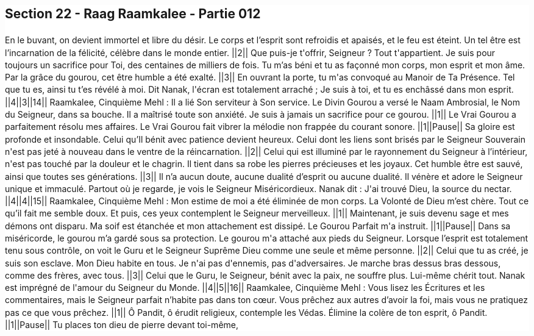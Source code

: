 ## Section 22 - Raag Raamkalee - Partie 012

En le buvant, on devient immortel et libre du désir.
Le corps et l’esprit sont refroidis et apaisés, et le feu est éteint.
Un tel être est l’incarnation de la félicité, célèbre dans le monde entier. ||2||
Que puis-je t'offrir, Seigneur ? Tout t'appartient.
Je suis pour toujours un sacrifice pour Toi, des centaines de milliers de fois.
Tu m’as béni et tu as façonné mon corps, mon esprit et mon âme.
Par la grâce du gourou, cet être humble a été exalté. ||3||
En ouvrant la porte, tu m'as convoqué au Manoir de Ta Présence.
Tel que tu es, ainsi tu t’es révélé à moi.
Dit Nanak, l'écran est totalement arraché ;
Je suis à toi, et tu es enchâssé dans mon esprit. ||4||3||14||
Raamkalee, Cinquième Mehl :
Il a lié Son serviteur à Son service.
Le Divin Gourou a versé le Naam Ambrosial, le Nom du Seigneur, dans sa bouche.
Il a maîtrisé toute son anxiété.
Je suis à jamais un sacrifice pour ce gourou. ||1||
Le Vrai Gourou a parfaitement résolu mes affaires.
Le Vrai Gourou fait vibrer la mélodie non frappée du courant sonore. ||1||Pause||
Sa gloire est profonde et insondable.
Celui qu’Il ​​bénit avec patience devient heureux.
Celui dont les liens sont brisés par le Seigneur Souverain
n'est pas jeté à nouveau dans le ventre de la réincarnation. ||2||
Celui qui est illuminé par le rayonnement du Seigneur à l’intérieur,
n'est pas touché par la douleur et le chagrin.
Il tient dans sa robe les pierres précieuses et les joyaux.
Cet humble être est sauvé, ainsi que toutes ses générations. ||3||
Il n’a aucun doute, aucune dualité d’esprit ou aucune dualité.
Il vénère et adore le Seigneur unique et immaculé.
Partout où je regarde, je vois le Seigneur Miséricordieux.
Nanak dit : J'ai trouvé Dieu, la source du nectar. ||4||4||15||
Raamkalee, Cinquième Mehl :
Mon estime de moi a été éliminée de mon corps.
La Volonté de Dieu m’est chère.
Tout ce qu’il fait me semble doux.
Et puis, ces yeux contemplent le Seigneur merveilleux. ||1||
Maintenant, je suis devenu sage et mes démons ont disparu.
Ma soif est étanchée et mon attachement est dissipé. Le Gourou Parfait m'a instruit. ||1||Pause||
Dans sa miséricorde, le gourou m’a gardé sous sa protection.
Le gourou m'a attaché aux pieds du Seigneur.
Lorsque l’esprit est totalement tenu sous contrôle,
on voit le Guru et le Seigneur Suprême Dieu comme une seule et même personne. ||2||
Celui que tu as créé, je suis son esclave.
Mon Dieu habite en tous.
Je n'ai pas d'ennemis, pas d'adversaires.
Je marche bras dessus bras dessous, comme des frères, avec tous. ||3||
Celui que le Guru, le Seigneur, bénit avec la paix,
ne souffre plus.
Lui-même chérit tout.
Nanak est imprégné de l'amour du Seigneur du Monde. ||4||5||16||
Raamkalee, Cinquième Mehl :
Vous lisez les Écritures et les commentaires,
mais le Seigneur parfait n’habite pas dans ton cœur.
Vous prêchez aux autres d’avoir la foi,
mais vous ne pratiquez pas ce que vous prêchez. ||1||
Ô Pandit, ô érudit religieux, contemple les Védas.
Élimine la colère de ton esprit, ô Pandit. ||1||Pause||
Tu places ton dieu de pierre devant toi-même,
